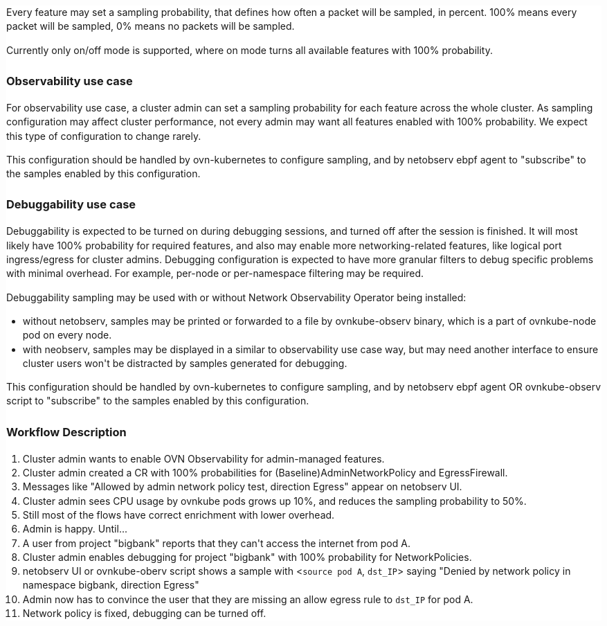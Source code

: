 Every feature may set a sampling probability, that defines how often a packet will be sampled, in percent. 100% means every packet
will be sampled, 0% means no packets will be sampled.

Currently only on/off mode is supported, where on mode turns all available features with 100% probability.


### Observability use case

For observability use case, a cluster admin can set a sampling probability for each feature across the whole cluster.
As sampling configuration may affect cluster performance, not every admin may want all features enabled with 100% probability.
We expect this type of configuration to change rarely.

This configuration should be handled by ovn-kubernetes to configure sampling, and by netobserv ebpf agent to "subscribe" to
the samples enabled by this configuration.

### Debuggability use case

Debuggability is expected to be turned on during debugging sessions, and turned off after the session is finished.
It will most likely have 100% probability for required features, and also may enable more networking-related features, like
logical port ingress/egress for cluster admins. Debugging configuration is expected to have more granular filters to
debug specific problems with minimal overhead. For example, per-node or per-namespace filtering may be required.

Debuggability sampling may be used with or without Network Observability Operator being installed:
- without netobserv, samples may be printed or forwarded to a file by ovnkube-observ binary, which is a part of ovnkube-node pod on every node.
- with neobserv, samples may be displayed in a similar to observability use case way, but may need another interface to ensure
  cluster users won't be distracted by samples generated for debugging.

This configuration should be handled by ovn-kubernetes to configure sampling, and by netobserv ebpf agent OR ovnkube-observ script
to "subscribe" to the samples enabled by this configuration.

### Workflow Description

1. Cluster admin wants to enable OVN Observability for admin-managed features.
2. Cluster admin created a CR with 100% probabilities for (Baseline)AdminNetworkPolicy and EgressFirewall.
3. Messages like "Allowed by admin network policy test, direction Egress" appear on netobserv UI.
4. Cluster admin sees CPU usage by ovnkube pods grows up 10%, and reduces the sampling probability to 50%.
5. Still most of the flows have correct enrichment with lower overhead.
6. Admin is happy. Until...
7. A user from project "bigbank" reports that they can't access the internet from pod A.
8. Cluster admin enables debugging for project "bigbank" with 100% probability for NetworkPolicies.
9. netobserv UI or ovnkube-oberv script shows a sample with <`source pod A`, `dst_IP`> saying "Denied by network policy in namespace bigbank, direction Egress"
10. Admin now has to convince the user that they are missing an allow egress rule to `dst_IP` for pod A.
11. Network policy is fixed, debugging can be turned off.
